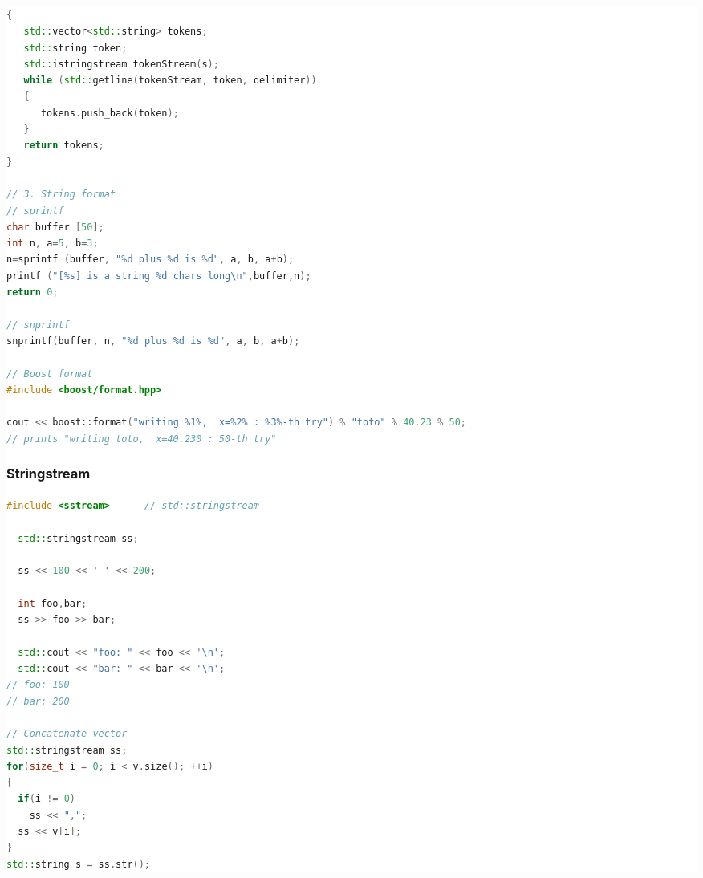 ```c++
{
   std::vector<std::string> tokens;
   std::string token;
   std::istringstream tokenStream(s);
   while (std::getline(tokenStream, token, delimiter))
   {
      tokens.push_back(token);
   }
   return tokens;
}

// 3. String format
// sprintf
char buffer [50];
int n, a=5, b=3;
n=sprintf (buffer, "%d plus %d is %d", a, b, a+b);
printf ("[%s] is a string %d chars long\n",buffer,n);
return 0;

// snprintf
snprintf(buffer, n, "%d plus %d is %d", a, b, a+b);

// Boost format
#include <boost/format.hpp>

cout << boost::format("writing %1%,  x=%2% : %3%-th try") % "toto" % 40.23 % 50;
// prints "writing toto,  x=40.230 : 50-th try"

```

### Stringstream

```c++
#include <sstream>      // std::stringstream

  std::stringstream ss;

  ss << 100 << ' ' << 200;

  int foo,bar;
  ss >> foo >> bar;

  std::cout << "foo: " << foo << '\n';
  std::cout << "bar: " << bar << '\n';
// foo: 100
// bar: 200

// Concatenate vector
std::stringstream ss;
for(size_t i = 0; i < v.size(); ++i)
{
  if(i != 0)
    ss << ",";
  ss << v[i];
}
std::string s = ss.str();
```

